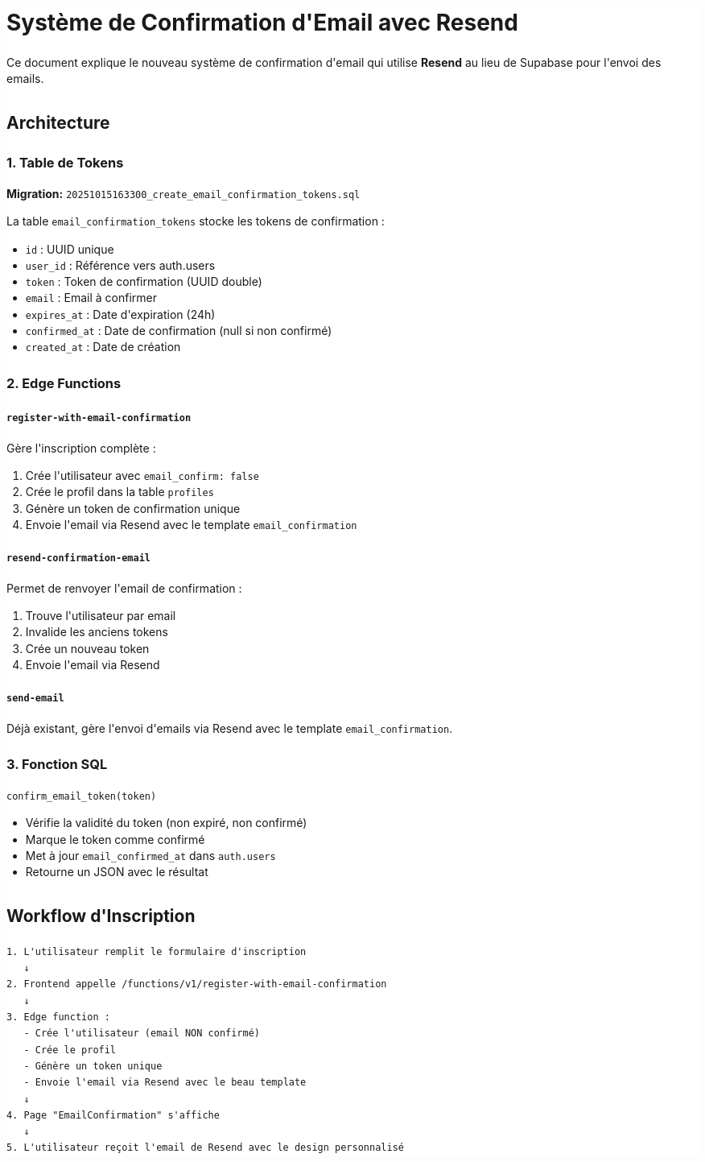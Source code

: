 # Système de Confirmation d'Email avec Resend

Ce document explique le nouveau système de confirmation d'email qui utilise **Resend** au lieu de Supabase pour l'envoi des emails.

## Architecture

### 1. Table de Tokens
**Migration:** `20251015163300_create_email_confirmation_tokens.sql`

La table `email_confirmation_tokens` stocke les tokens de confirmation :
- `id` : UUID unique
- `user_id` : Référence vers auth.users
- `token` : Token de confirmation (UUID double)
- `email` : Email à confirmer
- `expires_at` : Date d'expiration (24h)
- `confirmed_at` : Date de confirmation (null si non confirmé)
- `created_at` : Date de création

### 2. Edge Functions

#### `register-with-email-confirmation`
Gère l'inscription complète :
1. Crée l'utilisateur avec `email_confirm: false`
2. Crée le profil dans la table `profiles`
3. Génère un token de confirmation unique
4. Envoie l'email via Resend avec le template `email_confirmation`

#### `resend-confirmation-email`
Permet de renvoyer l'email de confirmation :
1. Trouve l'utilisateur par email
2. Invalide les anciens tokens
3. Crée un nouveau token
4. Envoie l'email via Resend

#### `send-email`
Déjà existant, gère l'envoi d'emails via Resend avec le template `email_confirmation`.

### 3. Fonction SQL

`confirm_email_token(token)`
- Vérifie la validité du token (non expiré, non confirmé)
- Marque le token comme confirmé
- Met à jour `email_confirmed_at` dans `auth.users`
- Retourne un JSON avec le résultat

## Workflow d'Inscription

```
1. L'utilisateur remplit le formulaire d'inscription
   ↓
2. Frontend appelle /functions/v1/register-with-email-confirmation
   ↓
3. Edge function :
   - Crée l'utilisateur (email NON confirmé)
   - Crée le profil
   - Génère un token unique
   - Envoie l'email via Resend avec le beau template
   ↓
4. Page "EmailConfirmation" s'affiche
   ↓
5. L'utilisateur reçoit l'email de Resend avec le design personnalisé
```